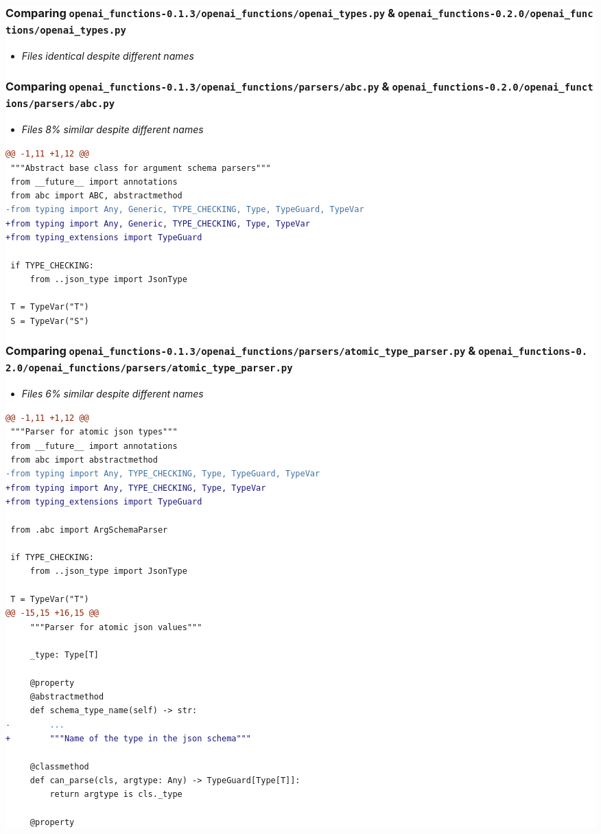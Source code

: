 ### Comparing `openai_functions-0.1.3/openai_functions/openai_types.py` & `openai_functions-0.2.0/openai_functions/openai_types.py`

 * *Files identical despite different names*

### Comparing `openai_functions-0.1.3/openai_functions/parsers/abc.py` & `openai_functions-0.2.0/openai_functions/parsers/abc.py`

 * *Files 8% similar despite different names*

```diff
@@ -1,11 +1,12 @@
 """Abstract base class for argument schema parsers"""
 from __future__ import annotations
 from abc import ABC, abstractmethod
-from typing import Any, Generic, TYPE_CHECKING, Type, TypeGuard, TypeVar
+from typing import Any, Generic, TYPE_CHECKING, Type, TypeVar
+from typing_extensions import TypeGuard
 
 if TYPE_CHECKING:
     from ..json_type import JsonType
 
 T = TypeVar("T")
 S = TypeVar("S")
```

### Comparing `openai_functions-0.1.3/openai_functions/parsers/atomic_type_parser.py` & `openai_functions-0.2.0/openai_functions/parsers/atomic_type_parser.py`

 * *Files 6% similar despite different names*

```diff
@@ -1,11 +1,12 @@
 """Parser for atomic json types"""
 from __future__ import annotations
 from abc import abstractmethod
-from typing import Any, TYPE_CHECKING, Type, TypeGuard, TypeVar
+from typing import Any, TYPE_CHECKING, Type, TypeVar
+from typing_extensions import TypeGuard
 
 from .abc import ArgSchemaParser
 
 if TYPE_CHECKING:
     from ..json_type import JsonType
 
 T = TypeVar("T")
@@ -15,15 +16,15 @@
     """Parser for atomic json values"""
 
     _type: Type[T]
 
     @property
     @abstractmethod
     def schema_type_name(self) -> str:
-        ...
+        """Name of the type in the json schema"""
 
     @classmethod
     def can_parse(cls, argtype: Any) -> TypeGuard[Type[T]]:
         return argtype is cls._type
 
     @property
```